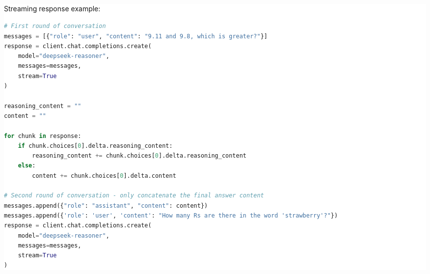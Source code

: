 ```python
```

Streaming response example:

```python
# First round of conversation
messages = [{"role": "user", "content": "9.11 and 9.8, which is greater?"}]
response = client.chat.completions.create(
    model="deepseek-reasoner",
    messages=messages,
    stream=True
)

reasoning_content = ""
content = ""

for chunk in response:
    if chunk.choices[0].delta.reasoning_content:
        reasoning_content += chunk.choices[0].delta.reasoning_content
    else:
        content += chunk.choices[0].delta.content

# Second round of conversation - only concatenate the final answer content
messages.append({"role": "assistant", "content": content})
messages.append({'role': 'user', 'content': "How many Rs are there in the word 'strawberry'?"})
response = client.chat.completions.create(
    model="deepseek-reasoner",
    messages=messages,
    stream=True
)
```

